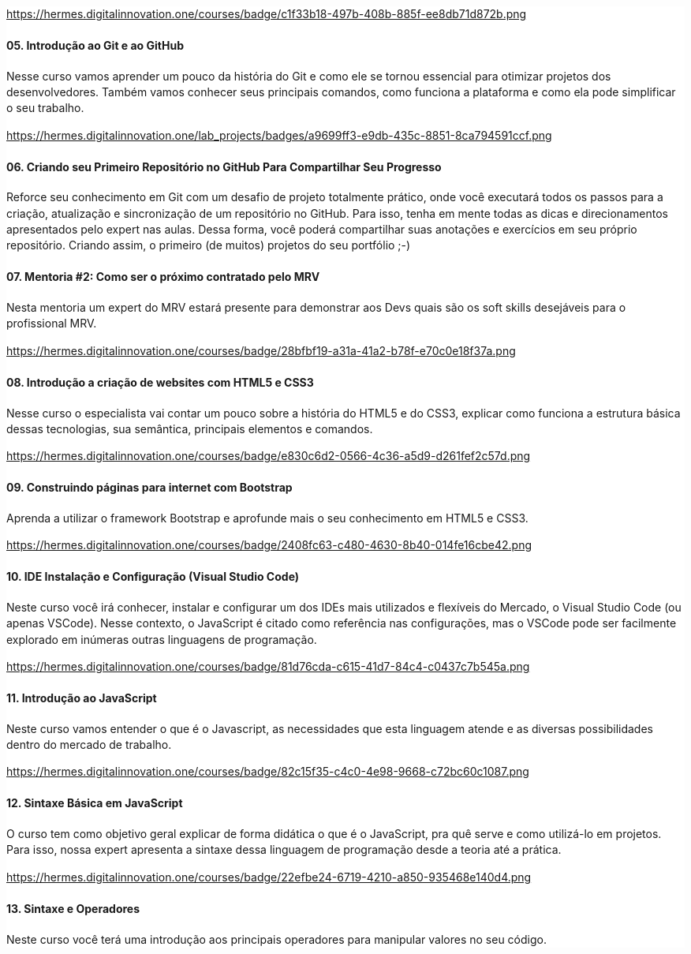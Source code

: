 https://hermes.digitalinnovation.one/courses/badge/c1f33b18-497b-408b-885f-ee8db71d872b.png
####  05. Introdução ao Git e ao GitHub
Nesse curso vamos aprender um pouco da história do Git e como ele se tornou essencial para otimizar projetos dos desenvolvedores. Também vamos conhecer seus principais comandos, como funciona a plataforma e como ela pode simplificar o seu trabalho.

https://hermes.digitalinnovation.one/lab_projects/badges/a9699ff3-e9db-435c-8851-8ca794591ccf.png
####  06. Criando seu Primeiro Repositório no GitHub Para Compartilhar Seu Progresso
Reforce seu conhecimento em Git com um desafio de projeto totalmente prático, onde você executará todos os passos para a criação, atualização e sincronização de um repositório no GitHub. Para isso, tenha em mente todas as dicas e direcionamentos apresentados pelo expert nas aulas. Dessa forma, você poderá compartilhar suas anotações e exercícios em seu próprio repositório. Criando assim, o primeiro (de muitos) projetos do seu portfólio ;-)

####  07. Mentoria #2: Como ser o próximo contratado pelo MRV
Nesta mentoria um expert do MRV estará presente para demonstrar aos Devs quais são os soft skills desejáveis para o profissional MRV.

https://hermes.digitalinnovation.one/courses/badge/28bfbf19-a31a-41a2-b78f-e70c0e18f37a.png
####  08. Introdução a criação de websites com HTML5 e CSS3
Nesse curso o especialista vai contar um pouco sobre a história do HTML5 e do CSS3, explicar como funciona a estrutura básica dessas tecnologias, sua semântica, principais elementos e comandos.

https://hermes.digitalinnovation.one/courses/badge/e830c6d2-0566-4c36-a5d9-d261fef2c57d.png
####  09. Construindo páginas para internet com Bootstrap
Aprenda a utilizar o framework Bootstrap e aprofunde mais o seu conhecimento em HTML5 e CSS3.

https://hermes.digitalinnovation.one/courses/badge/2408fc63-c480-4630-8b40-014fe16cbe42.png
####  10. IDE Instalação e Configuração (Visual Studio Code)
Neste curso você irá conhecer, instalar e configurar um dos IDEs mais utilizados e flexíveis do Mercado, o Visual Studio Code (ou apenas VSCode). Nesse contexto, o JavaScript é citado como referência nas configurações, mas o VSCode pode ser facilmente explorado em inúmeras outras linguagens de programação.

https://hermes.digitalinnovation.one/courses/badge/81d76cda-c615-41d7-84c4-c0437c7b545a.png
####  11. Introdução ao JavaScript
Neste curso vamos entender o que é o Javascript, as necessidades que esta linguagem atende e as diversas possibilidades dentro do mercado de trabalho.

https://hermes.digitalinnovation.one/courses/badge/82c15f35-c4c0-4e98-9668-c72bc60c1087.png
####  12. Sintaxe Básica em JavaScript
O curso tem como objetivo geral explicar de forma didática o que é o JavaScript, pra quê serve e como utilizá-lo em projetos. Para isso, nossa expert apresenta a sintaxe dessa linguagem de programação desde a teoria até a prática.

https://hermes.digitalinnovation.one/courses/badge/22efbe24-6719-4210-a850-935468e140d4.png
####  13. Sintaxe e Operadores
Neste curso você terá uma introdução aos principais operadores para manipular valores no seu código.
